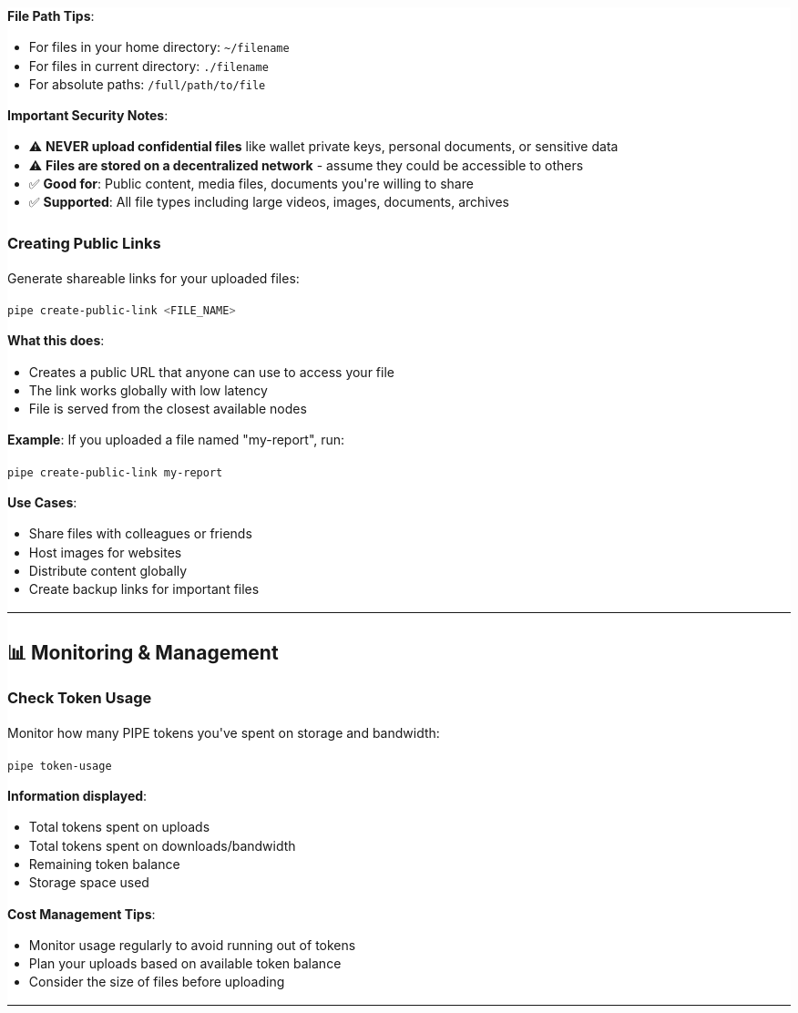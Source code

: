 **File Path Tips**:
- For files in your home directory: `~/filename`
- For files in current directory: `./filename`
- For absolute paths: `/full/path/to/file`

**Important Security Notes**:
- ⚠️ **NEVER upload confidential files** like wallet private keys, personal documents, or sensitive data
- ⚠️ **Files are stored on a decentralized network** - assume they could be accessible to others
- ✅ **Good for**: Public content, media files, documents you're willing to share
- ✅ **Supported**: All file types including large videos, images, documents, archives

### Creating Public Links

Generate shareable links for your uploaded files:

```bash
pipe create-public-link <FILE_NAME>
```

**What this does**:
- Creates a public URL that anyone can use to access your file
- The link works globally with low latency
- File is served from the closest available nodes

**Example**: If you uploaded a file named "my-report", run:
```bash
pipe create-public-link my-report
```

**Use Cases**:
- Share files with colleagues or friends
- Host images for websites
- Distribute content globally
- Create backup links for important files

---

## 📊 Monitoring & Management

### Check Token Usage
Monitor how many PIPE tokens you've spent on storage and bandwidth:

```bash
pipe token-usage
```

**Information displayed**:
- Total tokens spent on uploads
- Total tokens spent on downloads/bandwidth
- Remaining token balance
- Storage space used

**Cost Management Tips**:
- Monitor usage regularly to avoid running out of tokens
- Plan your uploads based on available token balance
- Consider the size of files before uploading

---